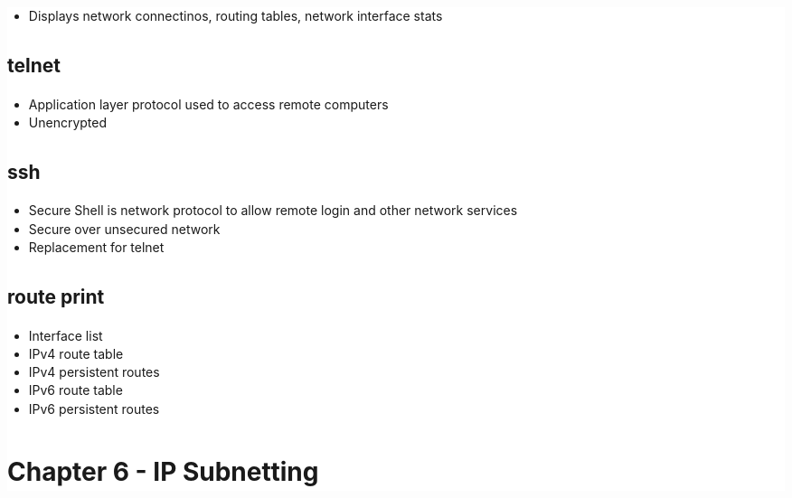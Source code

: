 - Displays network connectinos, routing tables, network interface stats

## telnet

- Application layer protocol used to access remote computers
- Unencrypted

## ssh

- Secure Shell is network protocol to allow remote login and other network services 
- Secure over unsecured network
- Replacement for telnet

## route print

- Interface list
- IPv4 route table
- IPv4 persistent routes
- IPv6 route table
- IPv6 persistent routes

# Chapter 6 - IP Subnetting
